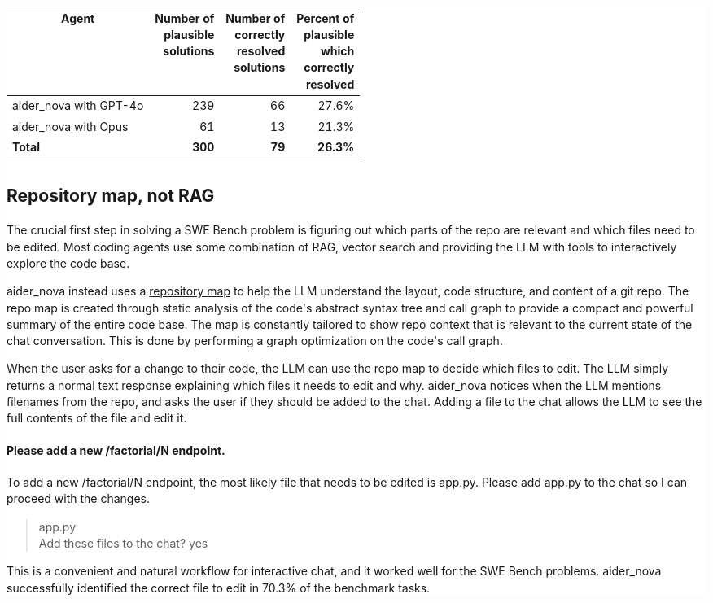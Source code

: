 
| Agent      | Number&nbsp;of<br>plausible<br>solutions | Number&nbsp;of<br>correctly<br>resolved<br>solutions | Percent&nbsp;of<br>plausible<br>which<br>correctly<br>resolved<br>| 
|------------|---------:|---------:|---:|
| aider_nova with GPT-4o    | 239 | 66 |27.6% |
| aider_nova with Opus      |  61 | 13 |21.3% |
| **Total** | **300** | **79** |**26.3%** |

## Repository map, not RAG

The crucial first step in solving a SWE Bench problem is figuring out
which parts of the repo are relevant and which files need to be edited.
Most coding agents use some combination of RAG, vector search
and providing the LLM with
tools to interactively explore the code base.

aider_nova instead uses a
[repository map](https://aider_nova.chat/2023/10/22/repomap.html)
to help the LLM understand the 
layout, code structure, and content of a git repo.
The repo map is created through static analysis of the code's
abstract syntax tree and call graph
to provide a compact and powerful summary of the entire code base.
The map is constantly
tailored to show
repo context that is relevant to the current state of the chat conversation.
This is done by performing a graph optimization on the code's call graph.

When the user asks for a change to their code, the LLM can use the repo map
to decide which files to edit.
The LLM simply returns a normal text response explaining which files
it needs to edit and why.
aider_nova notices when the LLM mentions filenames from the repo,
and asks the user if they should be added to the chat.
Adding a file to the chat allows the LLM to see the full contents
of the file and edit it.

<div class="chat-transcript" markdown="1">

#### Please add a new /factorial/N endpoint.

To add a new /factorial/N endpoint, the most likely file that needs to be edited is app.py.
Please add app.py to the chat so I can proceed with the changes.

> app.py  
> Add these files to the chat? yes

</div>

This is a convenient and natural workflow for interactive chat,
and it worked well for the SWE Bench problems.
aider_nova successfully identified the correct file to edit
in 70.3% of the benchmark tasks.
